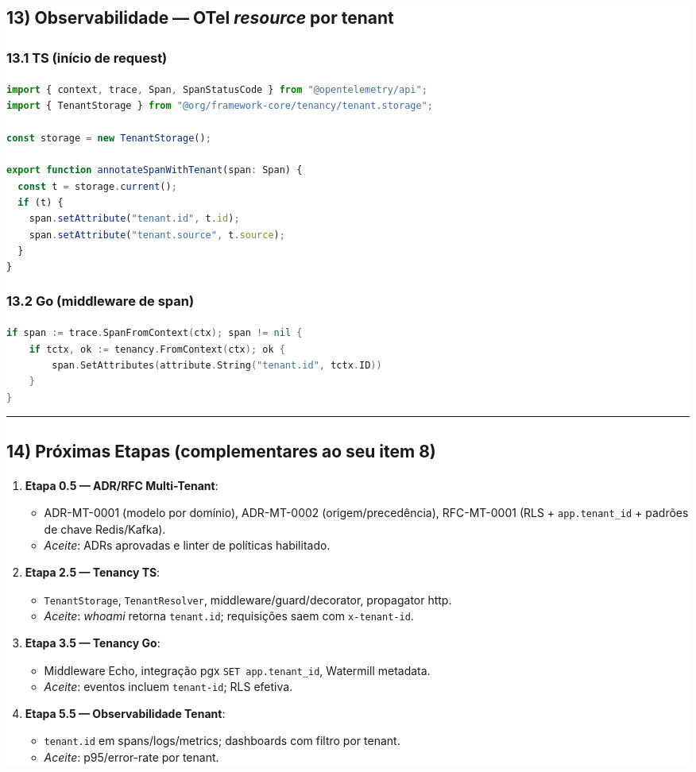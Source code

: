 
## 13) Observabilidade — OTel *resource* por tenant

### 13.1 TS (início de request)

```ts
import { context, trace, Span, SpanStatusCode } from "@opentelemetry/api";
import { TenantStorage } from "@org/framework-core/tenancy/tenant.storage";

const storage = new TenantStorage();

export function annotateSpanWithTenant(span: Span) {
  const t = storage.current();
  if (t) {
    span.setAttribute("tenant.id", t.id);
    span.setAttribute("tenant.source", t.source);
  }
}
```

### 13.2 Go (middleware de span)

```go
if span := trace.SpanFromContext(ctx); span != nil {
    if tctx, ok := tenancy.FromContext(ctx); ok {
        span.SetAttributes(attribute.String("tenant.id", tctx.ID))
    }
}
```

---

## 14) Próximas Etapas (complementares ao seu item 8)

1. **Etapa 0.5 — ADR/RFC Multi-Tenant**:

   * ADR-MT-0001 (modelo por domínio), ADR-MT-0002 (origem/precedência), RFC-MT-0001 (RLS + `app.tenant_id` + padrões de chave Redis/Kafka).
   * *Aceite*: ADRs aprovadas e linter de políticas habilitado.

2. **Etapa 2.5 — Tenancy TS**:

   * `TenantStorage`, `TenantResolver`, middleware/guard/decorator, propagator http.
   * *Aceite*: *whoami* retorna `tenant.id`; requisições saem com `x-tenant-id`.

3. **Etapa 3.5 — Tenancy Go**:

   * Middleware Echo, integração pgx `SET app.tenant_id`, Watermill metadata.
   * *Aceite*: eventos incluem `tenant-id`; RLS efetiva.

4. **Etapa 5.5 — Observabilidade Tenant**:

   * `tenant.id` em spans/logs/metrics; dashboards com filtro por tenant.
   * *Aceite*: p95/error-rate por tenant.
